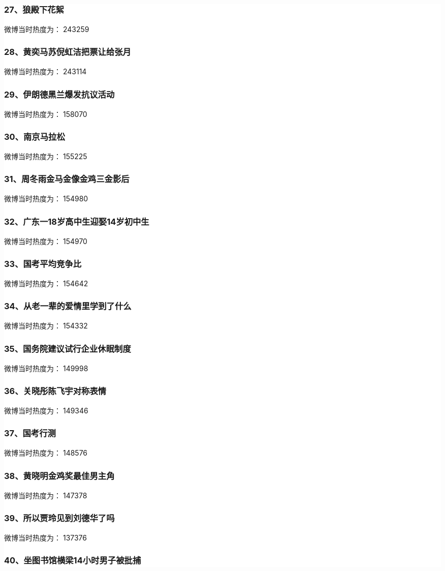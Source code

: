 ### 27、狼殿下花絮

微博当时热度为： 243259

### 28、黄奕马苏倪虹洁把票让给张月

微博当时热度为： 243114

### 29、伊朗德黑兰爆发抗议活动

微博当时热度为： 158070

### 30、南京马拉松

微博当时热度为： 155225

### 31、周冬雨金马金像金鸡三金影后

微博当时热度为： 154980

### 32、广东一18岁高中生迎娶14岁初中生

微博当时热度为： 154970

### 33、国考平均竞争比

微博当时热度为： 154642

### 34、从老一辈的爱情里学到了什么

微博当时热度为： 154332

### 35、国务院建议试行企业休眠制度

微博当时热度为： 149998

### 36、关晓彤陈飞宇对称表情

微博当时热度为： 149346

### 37、国考行测

微博当时热度为： 148576

### 38、黄晓明金鸡奖最佳男主角

微博当时热度为： 147378

### 39、所以贾玲见到刘德华了吗

微博当时热度为： 137376

### 40、坐图书馆横梁14小时男子被批捕
